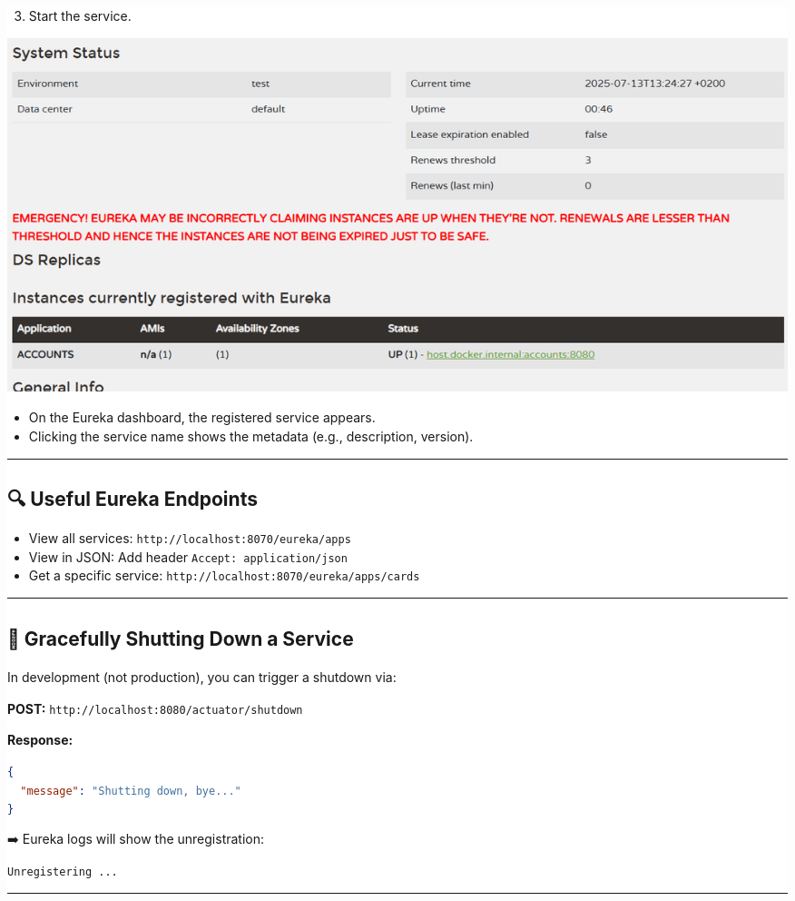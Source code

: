 3. Start the service.

 ![Service Registered in Eureka](img_2.png)

* On the Eureka dashboard, the registered service appears.
* Clicking the service name shows the metadata (e.g., description, version).

---

## 🔍 Useful Eureka Endpoints

* View all services: `http://localhost:8070/eureka/apps`
* View in JSON: Add header `Accept: application/json`
* Get a specific service: `http://localhost:8070/eureka/apps/cards`

---

## 📴 Gracefully Shutting Down a Service

In development (not production), you can trigger a shutdown via:

**POST:**
`http://localhost:8080/actuator/shutdown`

**Response:**

```json
{
  "message": "Shutting down, bye..."
}
```

➡️ Eureka logs will show the unregistration:

```
Unregistering ...
```

---